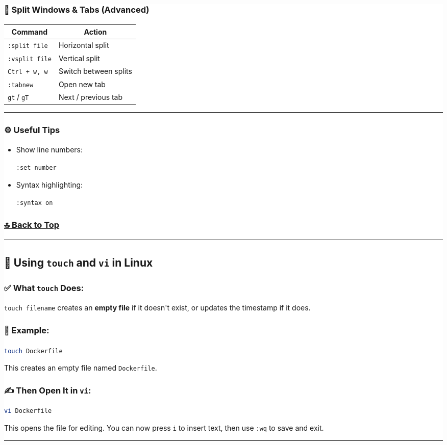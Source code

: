 
### 🔁 Split Windows & Tabs (Advanced)

| Command        | Action                            |
|----------------|-----------------------------------|
| `:split file`  | Horizontal split                  |
| `:vsplit file` | Vertical split                    |
| `Ctrl + w, w`  | Switch between splits             |
| `:tabnew`      | Open new tab                      |
| `gt` / `gT`    | Next / previous tab               |

---

### ⚙ Useful Tips

- Show line numbers:
  ```vim
  :set number
  ```
- Syntax highlighting:
  ```vim
  :syntax on
  ```

### [🔝 Back to Top](#index)

---

## 📄 Using `touch` and `vi` in Linux

### ✅ What `touch` Does:
`touch filename` creates an **empty file** if it doesn't exist, or updates the timestamp if it does.

### 📌 Example:
```bash
touch Dockerfile
```

This creates an empty file named `Dockerfile`.

### ✍️ Then Open It in `vi`:
```bash
vi Dockerfile
```

This opens the file for editing. You can now press `i` to insert text, then use `:wq` to save and exit.

---
